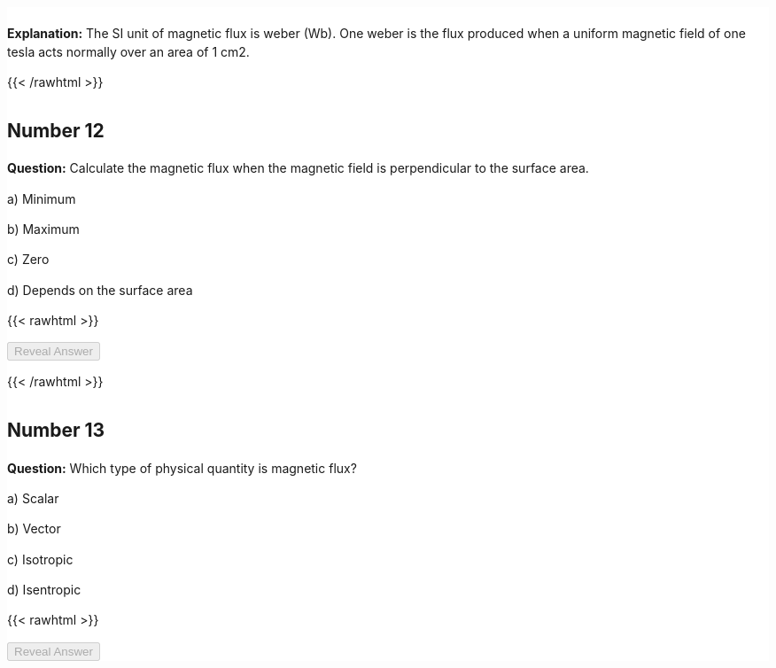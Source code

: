 <br><strong>Explanation:</strong> The SI unit of magnetic flux is weber (Wb). One weber is the flux produced when a uniform magnetic field of one tesla acts normally over an area of 1 cm2.

</div>

{{< /rawhtml >}}

## Number 12

**Question:** Calculate the magnetic flux when the magnetic field is perpendicular to the surface area.

a) Minimum

b) Maximum

c) Zero

d) Depends on the surface area

{{< rawhtml >}}

<button disabled onclick="toggleAnswer(12)">Reveal Answer</button>

<div id="answer12" style="display: none">

<strong>Answer:</strong> b

<br><strong>Explanation:</strong> Magnetic flux = B A cos 0°
Magnetic flux = B A.
It follows that magnetic flux linked with a surface is maximum when the direction of the magnetic field is perpendicular to the surface area.

</div>

{{< /rawhtml >}}

## Number 13

**Question:** Which type of physical quantity is magnetic flux?

a) Scalar

b) Vector

c) Isotropic

d) Isentropic

{{< rawhtml >}}

<button disabled onclick="toggleAnswer(13)">Reveal Answer</button>

<div id="answer13" style="display: none">

<strong>Answer:</strong> a

<br><strong>Explanation:</strong> The magnetic flux is measured as the product of the component of the magnetic field normal to the surface and the surface area. Magnetic flux is a scalar quantity.

</div>
